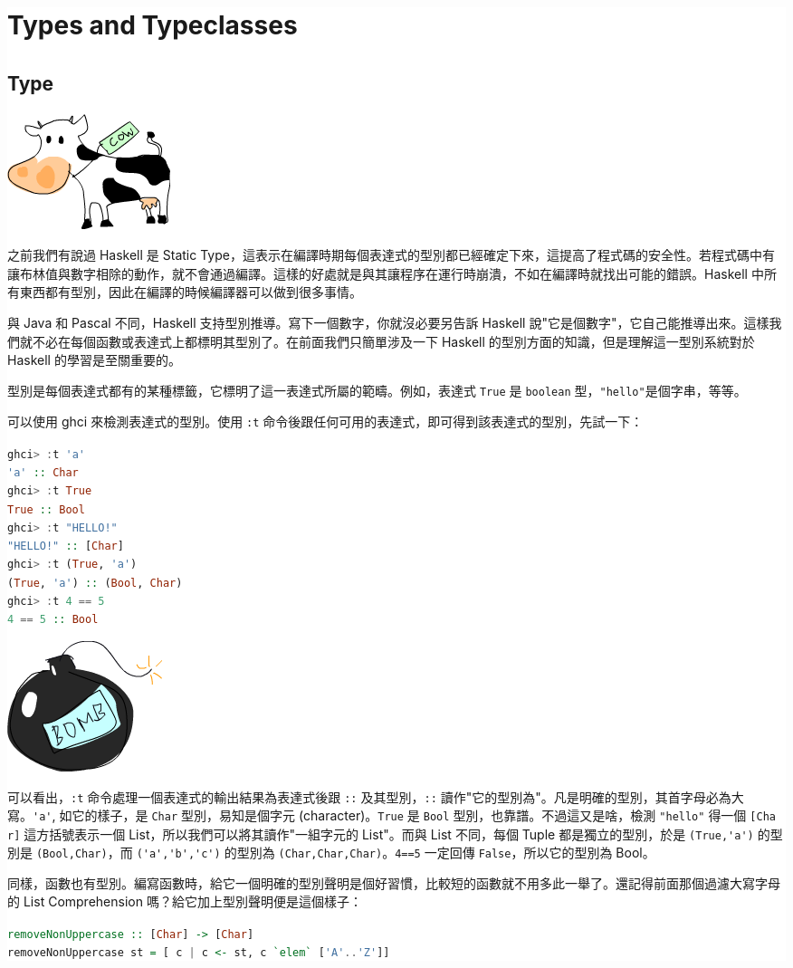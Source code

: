 # Types and Typeclasses

## Type

![](img/cow.png)

之前我們有說過 Haskell 是 Static Type，這表示在編譯時期每個表達式的型別都已經確定下來，這提高了程式碼的安全性。若程式碼中有讓布林值與數字相除的動作，就不會通過編譯。這樣的好處就是與其讓程序在運行時崩潰，不如在編譯時就找出可能的錯誤。Haskell 中所有東西都有型別，因此在編譯的時候編譯器可以做到很多事情。

與 Java 和 Pascal 不同，Haskell 支持型別推導。寫下一個數字，你就沒必要另告訴 Haskell 說"它是個數字"，它自己能推導出來。這樣我們就不必在每個函數或表達式上都標明其型別了。在前面我們只簡單涉及一下 Haskell 的型別方面的知識，但是理解這一型別系統對於 Haskell 的學習是至關重要的。

型別是每個表達式都有的某種標籤，它標明了這一表達式所屬的範疇。例如，表達式 `True` 是 `boolean` 型，`"hello"`是個字串，等等。

可以使用 ghci 來檢測表達式的型別。使用 `:t` 命令後跟任何可用的表達式，即可得到該表達式的型別，先試一下：

```haskell
ghci> :t 'a'  
'a' :: Char  
ghci> :t True  
True :: Bool  
ghci> :t "HELLO!"  
"HELLO!" :: [Char]  
ghci> :t (True, 'a')  
(True, 'a') :: (Bool, Char)  
ghci> :t 4 == 5  
4 == 5 :: Bool
```

![](img/bomb.png)

可以看出，`:t` 命令處理一個表達式的輸出結果為表達式後跟 `::` 及其型別，`::` 讀作"它的型別為"。凡是明確的型別，其首字母必為大寫。`'a'`, 如它的樣子，是 `Char` 型別，易知是個字元 \(character\)。`True` 是 `Bool` 型別，也靠譜。不過這又是啥，檢測 `"hello"` 得一個 `[Char]` 這方括號表示一個 List，所以我們可以將其讀作"一組字元的 List"。而與 List 不同，每個 Tuple 都是獨立的型別，於是 `(True,'a')` 的型別是 `(Bool,Char)`，而 `('a','b','c')` 的型別為 `(Char,Char,Char)`。`4==5` 一定回傳 `False`，所以它的型別為 Bool。

同樣，函數也有型別。編寫函數時，給它一個明確的型別聲明是個好習慣，比較短的函數就不用多此一舉了。還記得前面那個過濾大寫字母的 List Comprehension 嗎？給它加上型別聲明便是這個樣子：

```haskell
removeNonUppercase :: [Char] -> [Char]  
removeNonUppercase st = [ c | c <- st, c `elem` ['A'..'Z']]
```
